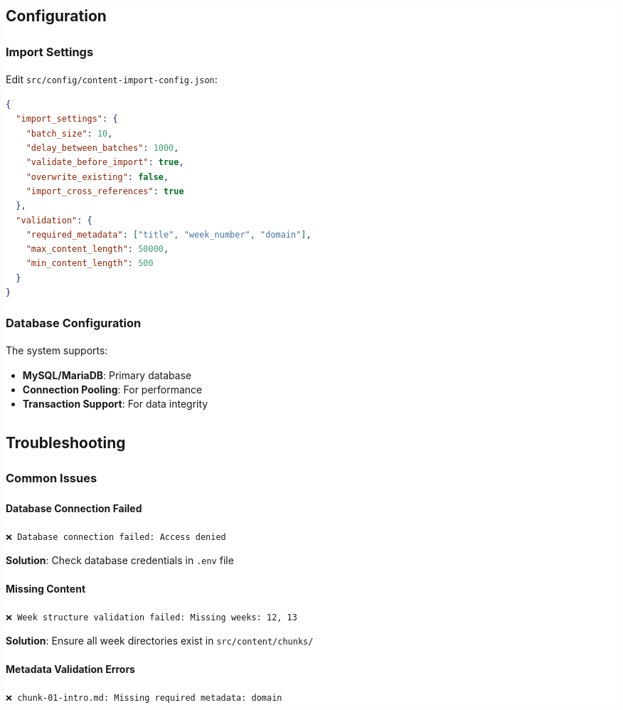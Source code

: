 ## Configuration

### Import Settings

Edit `src/config/content-import-config.json`:

```json
{
  "import_settings": {
    "batch_size": 10,
    "delay_between_batches": 1000,
    "validate_before_import": true,
    "overwrite_existing": false,
    "import_cross_references": true
  },
  "validation": {
    "required_metadata": ["title", "week_number", "domain"],
    "max_content_length": 50000,
    "min_content_length": 500
  }
}
```

### Database Configuration

The system supports:
- **MySQL/MariaDB**: Primary database
- **Connection Pooling**: For performance
- **Transaction Support**: For data integrity

## Troubleshooting

### Common Issues

#### Database Connection Failed
```
❌ Database connection failed: Access denied
```

**Solution**: Check database credentials in `.env` file

#### Missing Content
```
❌ Week structure validation failed: Missing weeks: 12, 13
```

**Solution**: Ensure all week directories exist in `src/content/chunks/`

#### Metadata Validation Errors
```
❌ chunk-01-intro.md: Missing required metadata: domain
```
